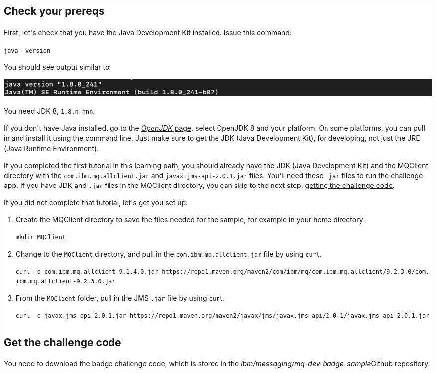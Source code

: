 ## Check your prereqs

First, let's check that you have the Java Development Kit installed.  Issue this command:

```
java -version
```

You should see output similar to:

![output of java version command](images/java-version-output.png)

You need JDK 8, `1.8.n_nnn`.

If you don't have Java installed, go to the <a href="https://adoptopenjdk.net/installation.html" target="_blank" rel="noopener noreferrer nofollow">_OpenJDK_ page</a>, select OpenJDK 8 and your platform. On some platforms, you can pull in and install it using the command line. Just make sure to get the JDK (Java Development Kit), for developing, not just the JRE (Java Runtime Environment).

If you completed the [first tutorial in this learning path](/learningpaths/ibm-mq-badge/write-run-first-mq-app/), you should already have the JDK (Java Development Kit) and the MQClient directory with the `com.ibm.mq.allclient.jar` and `javax.jms-api-2.0.1.jar` files. You’ll need these `.jar` files to run the challenge app. If you have JDK and `.jar` files in the MQClient directory, you can skip to the next step, [getting the challenge code](#get-the-challenge-code).

If you did not complete that tutorial, let's get you set up:

1. Create the MQClient directory to save the files needed for the sample, for example in your home directory:

    ```
    mkdir MQClient
    ```

2. Change to the `MQClient` directory, and pull in the `com.ibm.mq.allclient.jar` file by using `curl`.

    ```
    curl -o com.ibm.mq.allclient-9.1.4.0.jar https://repo1.maven.org/maven2/com/ibm/mq/com.ibm.mq.allclient/9.2.3.0/com.ibm.mq.allclient-9.2.3.0.jar
    ```

3. From the `MQClient` folder, pull in the JMS `.jar` file by using `curl`.

    ```
    curl -o javax.jms-api-2.0.1.jar https://repo1.maven.org/maven2/javax/jms/javax.jms-api/2.0.1/javax.jms-api-2.0.1.jar
    ```

## Get the challenge code

You need to download the badge challenge code, which is stored in the <a href="https://github.com/ibm-messaging/mq-dev-badge-sample" target="_blank" rel="noopener noreferrer">_ibm/messaging/mq-dev-badge-sample_</a>Github repository.
